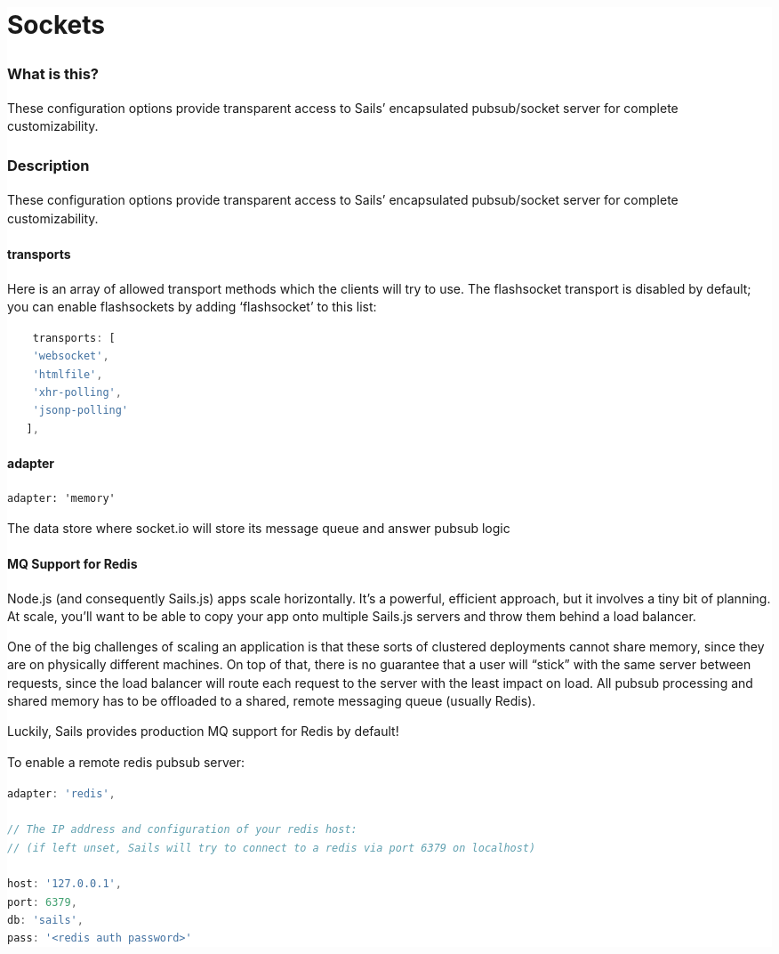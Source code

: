 # Sockets
### What is this?
These configuration options provide transparent access to Sails’ encapsulated pubsub/socket server for complete customizability.

### Description



These configuration options provide transparent access to Sails&rsquo; encapsulated pubsub/socket server for complete customizability.

#### transports
Here is an array of allowed transport methods which the clients will try to use. The flashsocket transport is disabled by default; you can enable flashsockets by adding &lsquo;flashsocket&rsquo; to this list:
```javascript   
    transports: [
    'websocket',
    'htmlfile',
    'xhr-polling',
    'jsonp-polling'
   ],
```

#### adapter
`adapter: 'memory'`

The data store where socket.io will store its message queue and answer pubsub logic


#### MQ Support for Redis
Node.js (and consequently Sails.js) apps scale horizontally. It&rsquo;s a powerful, efficient approach, but it involves a tiny bit of planning. At scale, you&rsquo;ll want to be able to copy your app onto multiple Sails.js servers and throw them behind a load balancer.

One of the big challenges of scaling an application is that these sorts of clustered deployments cannot share memory, since they are on physically different machines. On top of that, there is no guarantee that a user will &ldquo;stick&rdquo; with the same server between requests, since the load balancer will route each request to the server with the least impact on load. All pubsub processing and shared memory has to be offloaded to a shared, remote messaging queue (usually Redis).

Luckily, Sails provides production MQ support for Redis by default!

To enable a remote redis pubsub server:
```javascript
adapter: 'redis',

// The IP address and configuration of your redis host:
// (if left unset, Sails will try to connect to a redis via port 6379 on localhost)

host: '127.0.0.1',
port: 6379,
db: 'sails',
pass: '<redis auth password>'
```
